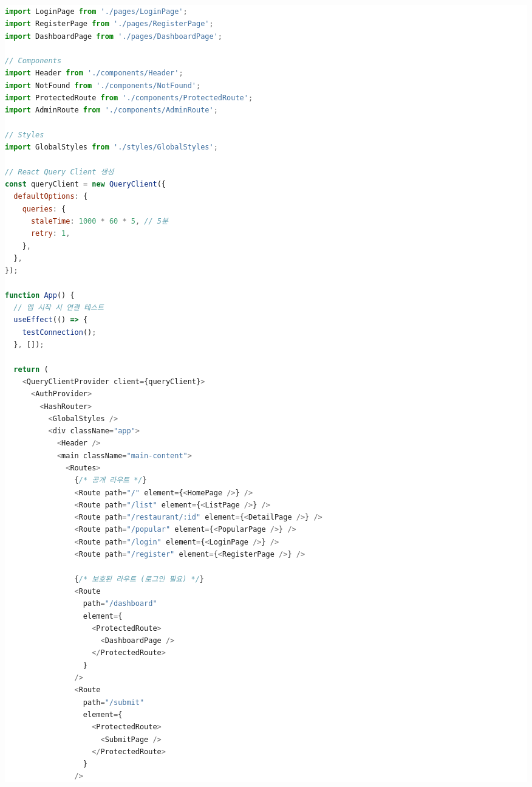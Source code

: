 ```javascript
import LoginPage from './pages/LoginPage';
import RegisterPage from './pages/RegisterPage';
import DashboardPage from './pages/DashboardPage';

// Components
import Header from './components/Header';
import NotFound from './components/NotFound';
import ProtectedRoute from './components/ProtectedRoute';
import AdminRoute from './components/AdminRoute';

// Styles
import GlobalStyles from './styles/GlobalStyles';

// React Query Client 생성
const queryClient = new QueryClient({
  defaultOptions: {
    queries: {
      staleTime: 1000 * 60 * 5, // 5분
      retry: 1,
    },
  },
});

function App() {
  // 앱 시작 시 연결 테스트
  useEffect(() => {
    testConnection();
  }, []);

  return (
    <QueryClientProvider client={queryClient}>
      <AuthProvider>
        <HashRouter>
          <GlobalStyles />
          <div className="app">
            <Header />
            <main className="main-content">
              <Routes>
                {/* 공개 라우트 */}
                <Route path="/" element={<HomePage />} />
                <Route path="/list" element={<ListPage />} />
                <Route path="/restaurant/:id" element={<DetailPage />} />
                <Route path="/popular" element={<PopularPage />} />
                <Route path="/login" element={<LoginPage />} />
                <Route path="/register" element={<RegisterPage />} />
                
                {/* 보호된 라우트 (로그인 필요) */}
                <Route 
                  path="/dashboard" 
                  element={
                    <ProtectedRoute>
                      <DashboardPage />
                    </ProtectedRoute>
                  } 
                />
                <Route 
                  path="/submit" 
                  element={
                    <ProtectedRoute>
                      <SubmitPage />
                    </ProtectedRoute>
                  } 
                />
```
